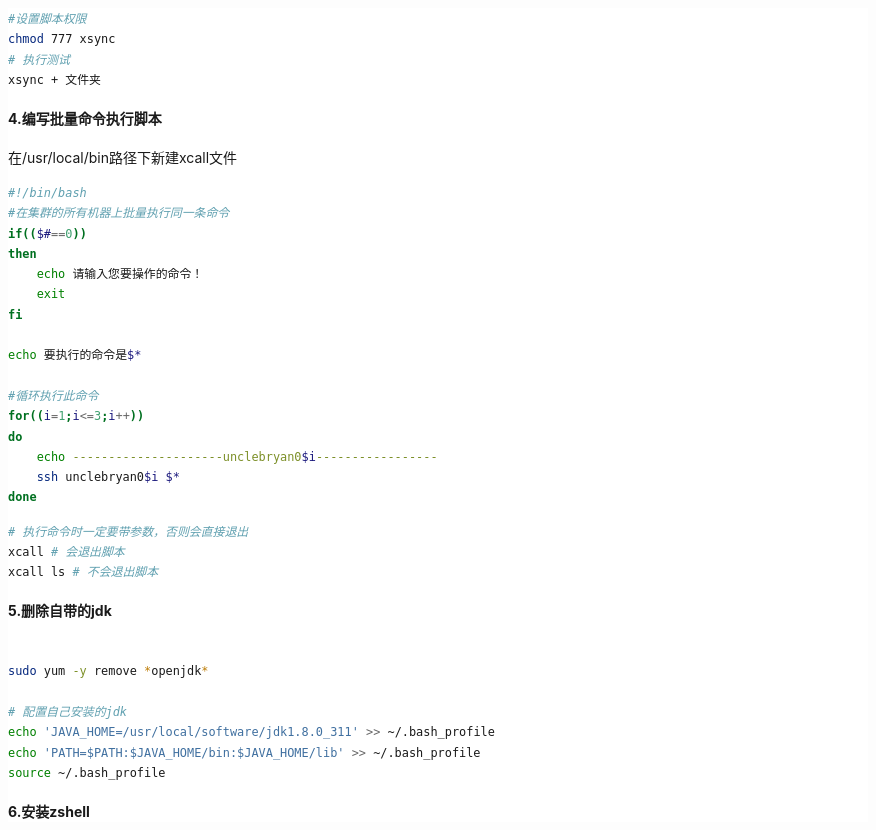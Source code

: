 ```bash
```

```bash
#设置脚本权限
chmod 777 xsync
# 执行测试
xsync + 文件夹 
```



#### 4.编写批量命令执行脚本

在/usr/local/bin路径下新建xcall文件

```bash
#!/bin/bash
#在集群的所有机器上批量执行同一条命令
if(($#==0))
then
	echo 请输入您要操作的命令！
	exit
fi

echo 要执行的命令是$*

#循环执行此命令
for((i=1;i<=3;i++))
do
	echo ---------------------unclebryan0$i-----------------
	ssh unclebryan0$i $*
done

```

```bash
# 执行命令时一定要带参数，否则会直接退出
xcall # 会退出脚本
xcall ls # 不会退出脚本
```



#### 5.删除自带的jdk

```bash

sudo yum -y remove *openjdk*

# 配置自己安装的jdk
echo 'JAVA_HOME=/usr/local/software/jdk1.8.0_311' >> ~/.bash_profile
echo 'PATH=$PATH:$JAVA_HOME/bin:$JAVA_HOME/lib' >> ~/.bash_profile
source ~/.bash_profile
```



#### 6.安装zshell
